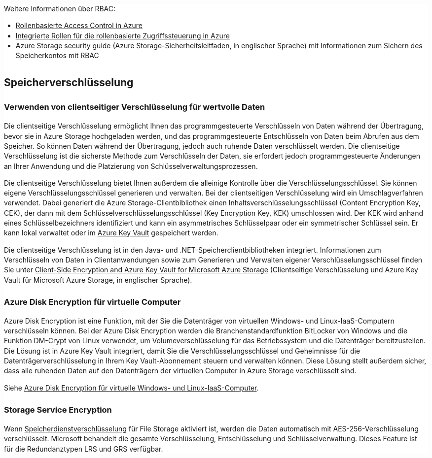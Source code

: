 Weitere Informationen über RBAC:

- [Rollenbasierte Access Control in Azure](../active-directory/role-based-access-control-configure.md)
- [Integrierte Rollen für die rollenbasierte Zugriffssteuerung in Azure](../active-directory/role-based-access-built-in-roles.md)
- [Azure Storage security guide](../storage/common/storage-security-guide.md) (Azure Storage-Sicherheitsleitfaden, in englischer Sprache) mit Informationen zum Sichern des Speicherkontos mit RBAC

## <a name="storage-encryption"></a>Speicherverschlüsselung
### <a name="use-client-side-encryption-for-high-value-data"></a>Verwenden von clientseitiger Verschlüsselung für wertvolle Daten

Die clientseitige Verschlüsselung ermöglicht Ihnen das programmgesteuerte Verschlüsseln von Daten während der Übertragung, bevor sie in Azure Storage hochgeladen werden, und das programmgesteuerte Entschlüsseln von Daten beim Abrufen aus dem Speicher.  So können Daten während der Übertragung, jedoch auch ruhende Daten verschlüsselt werden.  Die clientseitige Verschlüsselung ist die sicherste Methode zum Verschlüsseln der Daten, sie erfordert jedoch programmgesteuerte Änderungen an Ihrer Anwendung und die Platzierung von Schlüsselverwaltungsprozessen.

Die clientseitige Verschlüsselung bietet Ihnen außerdem die alleinige Kontrolle über die Verschlüsselungsschlüssel.  Sie können eigene Verschlüsselungsschlüssel generieren und verwalten.  Bei der clientseitigen Verschlüsselung wird ein Umschlagverfahren verwendet. Dabei generiert die Azure Storage-Clientbibliothek einen Inhaltsverschlüsselungsschlüssel (Content Encryption Key, CEK), der dann mit dem Schlüsselverschlüsselungsschlüssel (Key Encryption Key, KEK) umschlossen wird. Der KEK wird anhand eines Schlüsselbezeichners identifiziert und kann ein asymmetrisches Schlüsselpaar oder ein symmetrischer Schlüssel sein. Er kann lokal verwaltet oder im [Azure Key Vault](../key-vault/key-vault-whatis.md) gespeichert werden.

Die clientseitige Verschlüsselung ist in den Java- und .NET-Speicherclientbibliotheken integriert.  Informationen zum Verschlüsseln von Daten in Clientanwendungen sowie zum Generieren und Verwalten eigener Verschlüsselungsschlüssel finden Sie unter [Client-Side Encryption and Azure Key Vault for Microsoft Azure Storage](../storage/storage-client-side-encryption.md) (Clientseitige Verschlüsselung und Azure Key Vault für Microsoft Azure Storage, in englischer Sprache).

### <a name="azure-disk-encryption-for-vms"></a>Azure Disk Encryption für virtuelle Computer
Azure Disk Encryption ist eine Funktion, mit der Sie die Datenträger von virtuellen Windows- und Linux-IaaS-Computern verschlüsseln können. Bei der Azure Disk Encryption werden die Branchenstandardfunktion BitLocker von Windows und die Funktion DM-Crypt von Linux verwendet, um Volumeverschlüsselung für das Betriebssystem und die Datenträger bereitzustellen. Die Lösung ist in Azure Key Vault integriert, damit Sie die Verschlüsselungsschlüssel und Geheimnisse für die Datenträgerverschlüsselung in Ihrem Key Vault-Abonnement steuern und verwalten können. Diese Lösung stellt außerdem sicher, dass alle ruhenden Daten auf den Datenträgern der virtuellen Computer in Azure Storage verschlüsselt sind.

Siehe [Azure Disk Encryption für virtuelle Windows- und Linux-IaaS-Computer](azure-security-disk-encryption.md).

### <a name="storage-service-encryption"></a>Storage Service Encryption
Wenn [Speicherdienstverschlüsselung](../storage/storage-service-encryption.md) für File Storage aktiviert ist, werden die Daten automatisch mit AES-256-Verschlüsselung verschlüsselt. Microsoft behandelt die gesamte Verschlüsselung, Entschlüsselung und Schlüsselverwaltung. Dieses Feature ist für die Redundanztypen LRS und GRS verfügbar.

